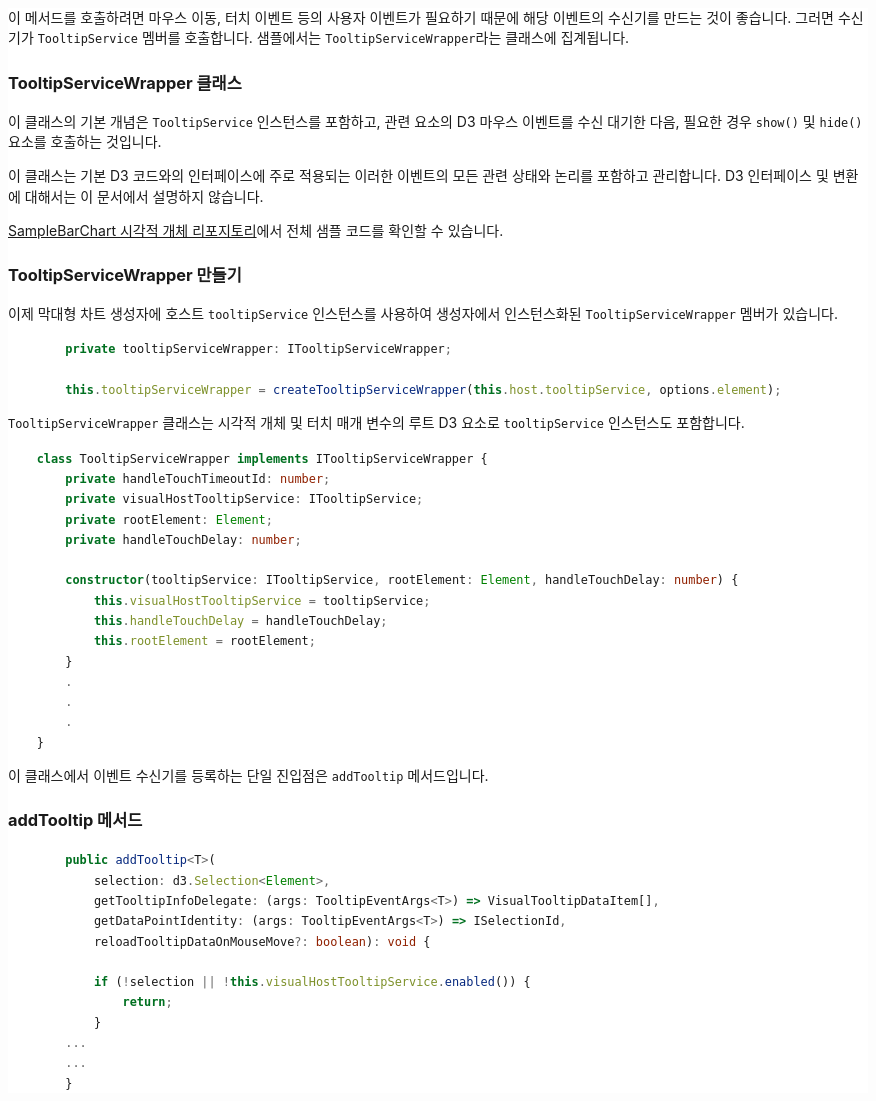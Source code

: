 이 메서드를 호출하려면 마우스 이동, 터치 이벤트 등의 사용자 이벤트가 필요하기 때문에 해당 이벤트의 수신기를 만드는 것이 좋습니다. 그러면 수신기가 `TooltipService` 멤버를 호출합니다.
샘플에서는 `TooltipServiceWrapper`라는 클래스에 집계됩니다.

### <a name="the-tooltipservicewrapper-class"></a>TooltipServiceWrapper 클래스

이 클래스의 기본 개념은 `TooltipService` 인스턴스를 포함하고, 관련 요소의 D3 마우스 이벤트를 수신 대기한 다음, 필요한 경우 `show()` 및 `hide()` 요소를 호출하는 것입니다.

이 클래스는 기본 D3 코드와의 인터페이스에 주로 적용되는 이러한 이벤트의 모든 관련 상태와 논리를 포함하고 관리합니다. D3 인터페이스 및 변환에 대해서는 이 문서에서 설명하지 않습니다.

[SampleBarChart 시각적 개체 리포지토리](https://github.com/Microsoft/PowerBI-visuals-sampleBarChart/commit/981b021612d7b333adffe9f723ab27783c76fb14)에서 전체 샘플 코드를 확인할 수 있습니다.

### <a name="create-tooltipservicewrapper"></a>TooltipServiceWrapper 만들기

이제 막대형 차트 생성자에 호스트 `tooltipService` 인스턴스를 사용하여 생성자에서 인스턴스화된 `TooltipServiceWrapper` 멤버가 있습니다.

```typescript
        private tooltipServiceWrapper: ITooltipServiceWrapper;

        this.tooltipServiceWrapper = createTooltipServiceWrapper(this.host.tooltipService, options.element);
```

`TooltipServiceWrapper` 클래스는 시각적 개체 및 터치 매개 변수의 루트 D3 요소로 `tooltipService` 인스턴스도 포함합니다.

```typescript
    class TooltipServiceWrapper implements ITooltipServiceWrapper {
        private handleTouchTimeoutId: number;
        private visualHostTooltipService: ITooltipService;
        private rootElement: Element;
        private handleTouchDelay: number;

        constructor(tooltipService: ITooltipService, rootElement: Element, handleTouchDelay: number) {
            this.visualHostTooltipService = tooltipService;
            this.handleTouchDelay = handleTouchDelay;
            this.rootElement = rootElement;
        }
        .
        .
        .
    }
```

이 클래스에서 이벤트 수신기를 등록하는 단일 진입점은 `addTooltip` 메서드입니다.

### <a name="the-addtooltip-method"></a>addTooltip 메서드

```typescript
        public addTooltip<T>(
            selection: d3.Selection<Element>,
            getTooltipInfoDelegate: (args: TooltipEventArgs<T>) => VisualTooltipDataItem[],
            getDataPointIdentity: (args: TooltipEventArgs<T>) => ISelectionId,
            reloadTooltipDataOnMouseMove?: boolean): void {

            if (!selection || !this.visualHostTooltipService.enabled()) {
                return;
            }
        ...
        ...
        }
```
